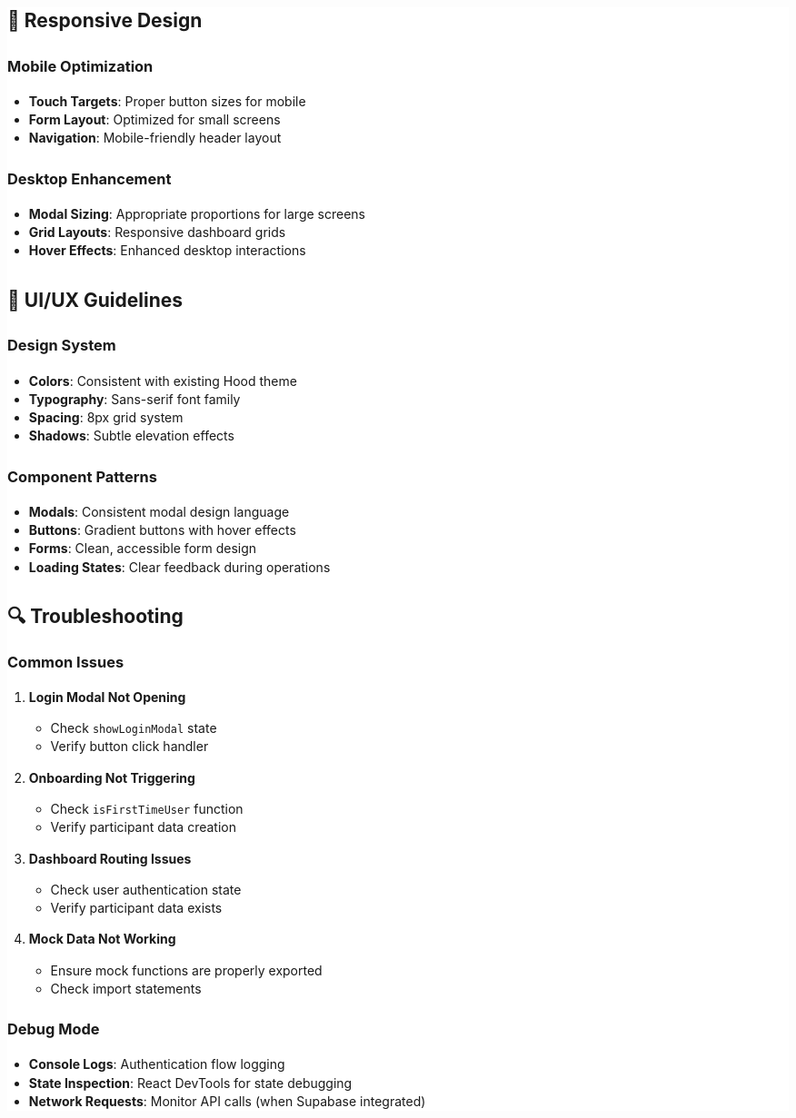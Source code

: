 ## 📱 Responsive Design

### Mobile Optimization
- **Touch Targets**: Proper button sizes for mobile
- **Form Layout**: Optimized for small screens
- **Navigation**: Mobile-friendly header layout

### Desktop Enhancement
- **Modal Sizing**: Appropriate proportions for large screens
- **Grid Layouts**: Responsive dashboard grids
- **Hover Effects**: Enhanced desktop interactions

## 🎨 UI/UX Guidelines

### Design System
- **Colors**: Consistent with existing Hood theme
- **Typography**: Sans-serif font family
- **Spacing**: 8px grid system
- **Shadows**: Subtle elevation effects

### Component Patterns
- **Modals**: Consistent modal design language
- **Buttons**: Gradient buttons with hover effects
- **Forms**: Clean, accessible form design
- **Loading States**: Clear feedback during operations

## 🔍 Troubleshooting

### Common Issues
1. **Login Modal Not Opening**
   - Check `showLoginModal` state
   - Verify button click handler

2. **Onboarding Not Triggering**
   - Check `isFirstTimeUser` function
   - Verify participant data creation

3. **Dashboard Routing Issues**
   - Check user authentication state
   - Verify participant data exists

4. **Mock Data Not Working**
   - Ensure mock functions are properly exported
   - Check import statements

### Debug Mode
- **Console Logs**: Authentication flow logging
- **State Inspection**: React DevTools for state debugging
- **Network Requests**: Monitor API calls (when Supabase integrated)
